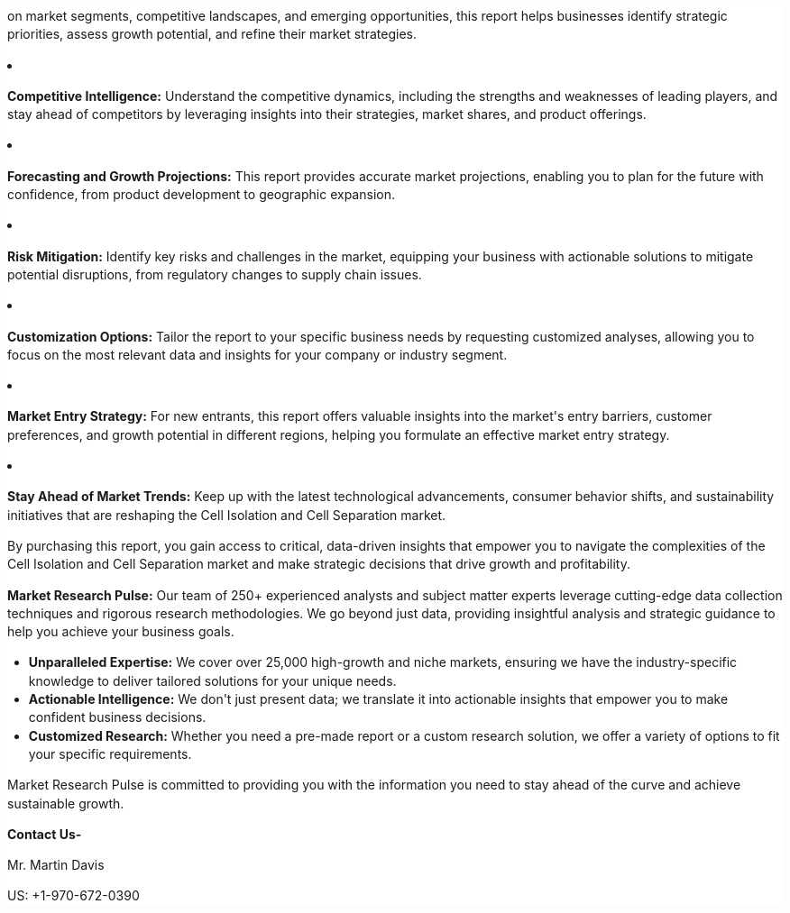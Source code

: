 on market segments, competitive landscapes, and emerging opportunities, this report helps businesses identify strategic priorities, assess growth potential, and refine their market strategies.</p></li><li><p><strong>Competitive Intelligence:</strong> Understand the competitive dynamics, including the strengths and weaknesses of leading players, and stay ahead of competitors by leveraging insights into their strategies, market shares, and product offerings.</p></li><li><p><strong>Forecasting and Growth Projections:</strong> This report provides accurate market projections, enabling you to plan for the future with confidence, from product development to geographic expansion.</p></li><li><p><strong>Risk Mitigation:</strong> Identify key risks and challenges in the market, equipping your business with actionable solutions to mitigate potential disruptions, from regulatory changes to supply chain issues.</p></li><li><p><strong>Customization Options:</strong> Tailor the report to your specific business needs by requesting customized analyses, allowing you to focus on the most relevant data and insights for your company or industry segment.</p></li><li><p><strong>Market Entry Strategy:</strong> For new entrants, this report offers valuable insights into the market's entry barriers, customer preferences, and growth potential in different regions, helping you formulate an effective market entry strategy.</p></li><li><p><strong>Stay Ahead of Market Trends:</strong> Keep up with the latest technological advancements, consumer behavior shifts, and sustainability initiatives that are reshaping the Cell Isolation and Cell Separation market.</p></li></ol><p>By purchasing this report, you gain access to critical, data-driven insights that empower you to navigate the complexities of the Cell Isolation and Cell Separation market and make strategic decisions that drive growth and profitability.</p><p><strong>Market Research Pulse:</strong>&nbsp;Our team of 250+ experienced analysts and subject matter experts leverage cutting-edge data collection techniques and rigorous research methodologies. We go beyond just data, providing insightful analysis and strategic guidance to help you achieve your business goals.</p><ul><li><strong>Unparalleled Expertise:</strong>&nbsp;We cover over 25,000 high-growth and niche markets, ensuring we have the industry-specific knowledge to deliver tailored solutions for your unique needs.</li><li><strong>Actionable Intelligence:</strong>&nbsp;We don't just present data; we translate it into actionable insights that empower you to make confident business decisions.</li><li><strong>Customized Research:</strong>&nbsp;Whether you need a pre-made report or a custom research solution, we offer a variety of options to fit your specific requirements.</li></ul><p>Market Research Pulse is committed to providing you with the information you need to stay ahead of the curve and achieve sustainable growth.</p><p><strong>Contact Us-</strong></p><p>Mr. Martin Davis</p><p>US: +1-970-672-0390</p>
